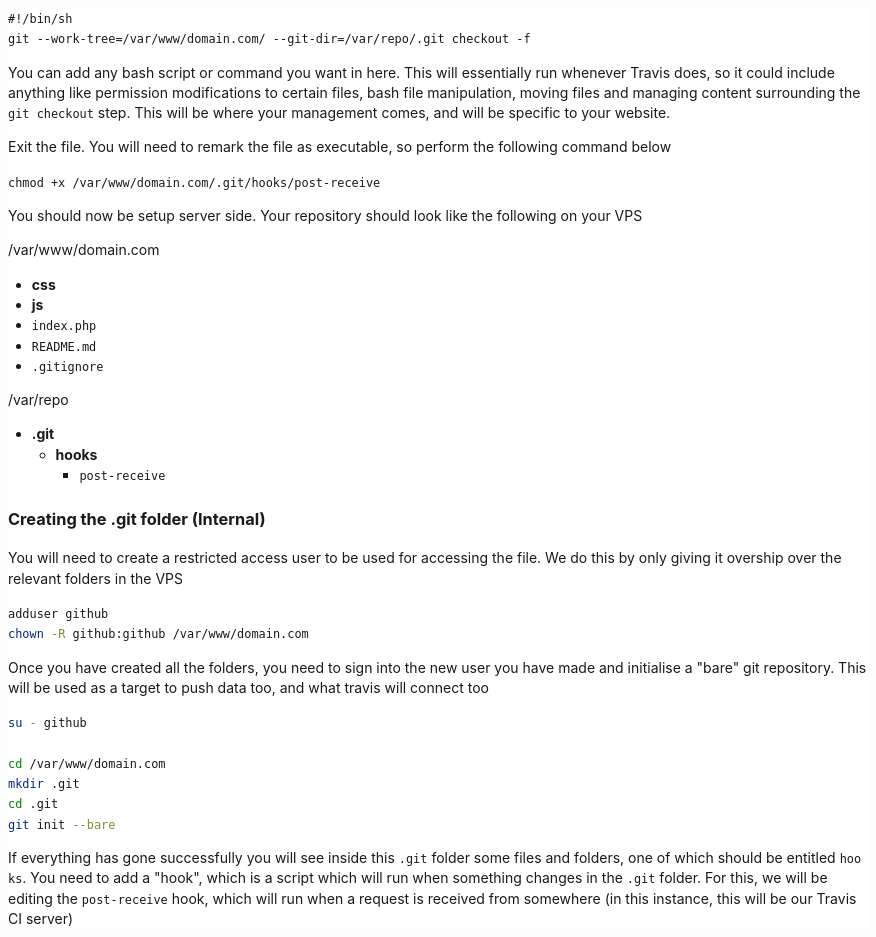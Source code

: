 ```
#!/bin/sh
git --work-tree=/var/www/domain.com/ --git-dir=/var/repo/.git checkout -f
```

You can add any bash script or command you want in here. This will essentially run whenever Travis does, so it could include anything like permission modifications to certain files, bash file manipulation, moving files and managing content surrounding the `git checkout` step. This will be where your management comes, and will be specific to your website.

Exit the file. You will need to remark the file as executable, so perform the following command below

```
chmod +x /var/www/domain.com/.git/hooks/post-receive
```

You should now be setup server side. Your repository should look like the following on your VPS

/var/www/domain.com
- **css**
- **js**
- `index.php`
- `README.md`
- `.gitignore`

/var/repo
- **.git**
    - **hooks**
        - `post-receive`


### Creating the **.git** folder (Internal)

You will need to create a restricted access user to be used for accessing the file. We do this by only giving it overship over the relevant folders in the VPS 

```bash
adduser github
chown -R github:github /var/www/domain.com
```

Once you have created all the folders, you need to sign into the new user you have made and initialise a "bare" git repository. This will be used as a target to push data too, and what travis will connect too

```bash
su - github

cd /var/www/domain.com
mkdir .git
cd .git
git init --bare
```

If everything has gone successfully you will see inside this `.git` folder some files and folders, one of which should be entitled `hooks`. You need to add a "hook", which is a script which will run when something changes in the `.git` folder. For this, we will be editing the `post-receive` hook, which will run when a request is received from somewhere (in this instance, this will be our Travis CI server)
